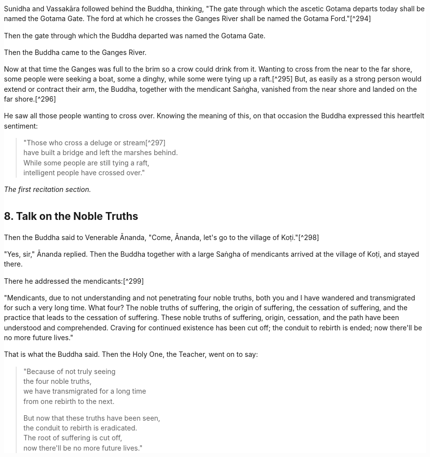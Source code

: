 Sunidha and Vassakāra followed behind the Buddha, thinking,
"The gate through which the ascetic Gotama departs today shall be named
the Gotama Gate. The ford at which he crosses the Ganges River shall be
named the Gotama Ford."[^294]

Then the gate through which the Buddha departed was named the Gotama
Gate.

Then the Buddha came to the Ganges River.

Now at that time the Ganges was full to the brim so a crow could drink
from it. Wanting to cross from the near to the far shore, some people
were seeking a boat, some a dinghy, while some were tying up a
raft.[^295] But, as easily as a strong person would extend or contract
their arm, the Buddha, together with the mendicant Saṅgha,
vanished from the near shore and landed on the far shore.[^296]

He saw all those people wanting to cross over. Knowing the meaning of
this, on that occasion the Buddha expressed this heartfelt sentiment:

> "Those who cross a deluge or stream[^297]\
> have built a bridge and left the marshes behind.\
> While some people are still tying a raft,\
> intelligent people have crossed over."

_*The first recitation section.*_

## 8. Talk on the Noble Truths

Then the Buddha said to Venerable Ānanda, "Come, Ānanda, let's go to the
village of Koṭi."[^298]

"Yes, sir," Ānanda replied. Then the Buddha together with a large
Saṅgha of mendicants arrived at the village of
Koṭi, and stayed there.

There he addressed the mendicants:[^299]

"Mendicants, due to not understanding and not penetrating four noble
truths, both you and I have wandered and transmigrated for such a very
long time. What four? The noble truths of suffering, the origin of
suffering, the cessation of suffering, and the practice that leads to
the cessation of suffering. These noble truths of suffering, origin,
cessation, and the path have been understood and comprehended. Craving
for continued existence has been cut off; the conduit to rebirth is
ended; now there'll be no more future lives."

That is what the Buddha said. Then the Holy One, the Teacher, went on to
say:

> "Because of not truly seeing\
> the four noble truths,\
> we have transmigrated for a long time\
> from one rebirth to the next.
>
> But now that these truths have been seen,\
> the conduit to rebirth is eradicated.\
> The root of suffering is cut off,\
> now there'll be no more future lives."

